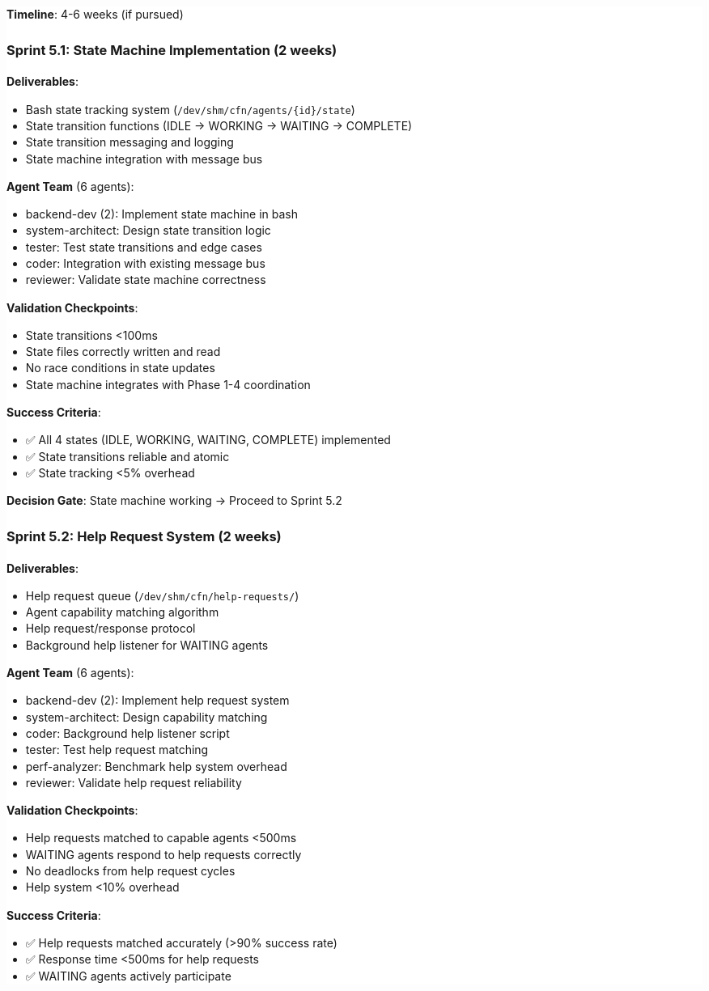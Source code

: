 **Timeline**: 4-6 weeks (if pursued)

### Sprint 5.1: State Machine Implementation (2 weeks)

**Deliverables**:
- Bash state tracking system (`/dev/shm/cfn/agents/{id}/state`)
- State transition functions (IDLE → WORKING → WAITING → COMPLETE)
- State transition messaging and logging
- State machine integration with message bus

**Agent Team** (6 agents):
- backend-dev (2): Implement state machine in bash
- system-architect: Design state transition logic
- tester: Test state transitions and edge cases
- coder: Integration with existing message bus
- reviewer: Validate state machine correctness

**Validation Checkpoints**:
- State transitions <100ms
- State files correctly written and read
- No race conditions in state updates
- State machine integrates with Phase 1-4 coordination

**Success Criteria**:
- ✅ All 4 states (IDLE, WORKING, WAITING, COMPLETE) implemented
- ✅ State transitions reliable and atomic
- ✅ State tracking <5% overhead

**Decision Gate**: State machine working → Proceed to Sprint 5.2

### Sprint 5.2: Help Request System (2 weeks)

**Deliverables**:
- Help request queue (`/dev/shm/cfn/help-requests/`)
- Agent capability matching algorithm
- Help request/response protocol
- Background help listener for WAITING agents

**Agent Team** (6 agents):
- backend-dev (2): Implement help request system
- system-architect: Design capability matching
- coder: Background help listener script
- tester: Test help request matching
- perf-analyzer: Benchmark help system overhead
- reviewer: Validate help request reliability

**Validation Checkpoints**:
- Help requests matched to capable agents <500ms
- WAITING agents respond to help requests correctly
- No deadlocks from help request cycles
- Help system <10% overhead

**Success Criteria**:
- ✅ Help requests matched accurately (>90% success rate)
- ✅ Response time <500ms for help requests
- ✅ WAITING agents actively participate
